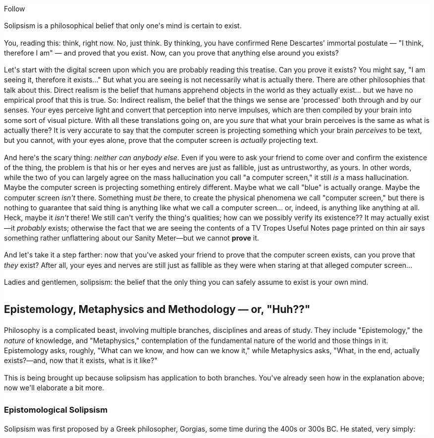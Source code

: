 Follow

Solipsism is a philosophical belief that only one's mind is certain to exist.

You, reading this: think, right now. No, just think. By thinking, you have confirmed Rene Descartes' immortal postulate — "I think, therefore I am" — and proved that you exist. Now, can you prove that anything else around you exists?

Let's start with the digital screen upon which you are probably reading this treatise. Can you prove it exists? You might say, "I am seeing it, therefore it exists..." But what you are seeing is not necessarily what is actually there. There are other philosophies that talk about this. Direct realism is the belief that humans apprehend objects in the world as they actually exist... but we have no empirical proof that this is true. So: Indirect realism, the belief that the things we sense are 'processed' both through and by our senses. Your eyes perceive light and convert that perception into nerve impulses, which are then compiled by your brain into some sort of visual picture. With all these translations going on, are you _sure_ that what your brain perceives is the same as what is actually there? It is very accurate to say that the computer screen is projecting something which your brain _perceives_ to be text, but you cannot, with your eyes alone, prove that the computer screen is _actually_ projecting text.

And here's the scary thing: _neither can anybody else_. Even if you were to ask your friend to come over and confirm the existence of the thing, the problem is that his or her eyes and nerves are just as fallible, just as untrustworthy, as yours. In other words, while the two of you can largely agree on the mass hallucination you call "a computer screen," it still _is_ a mass hallucination. Maybe the computer screen is projecting something entirely different. Maybe what we call "blue" is actually orange. Maybe the computer screen _isn't_ there. Something must _be_ there, to create the physical phenomena we call "computer screen," but there is nothing to guarantee that said thing is anything like what we call a computer screen... or, indeed, is anything like anything at all. Heck, maybe it _isn't_ there! We still can't verify the thing's qualities; how can we possibly verify its existence?? It may actually exist—it _probably_ exists; otherwise the fact that we are seeing the contents of a TV Tropes Useful Notes page printed on thin air says something rather unflattering about our Sanity Meter—but we cannot **prove** it.

And let's take it a step farther: now that you've asked your friend to prove that the computer screen exists, can you prove that _they_ exist? After all, your eyes and nerves are still just as fallible as they were when staring at that alleged computer screen...

Ladies and gentlemen, solipsism: the belief that the only thing you can safely assume to exist is your own mind.

## Epistemology, Metaphysics and Methodology — or, "Huh??"

Philosophy is a complicated beast, involving multiple branches, disciplines and areas of study. They include "Epistemology," the _nature_ of knowledge, and "Metaphysics," contemplation of the fundamental nature of the world and those things in it. Epistemology asks, roughly, "What can we know, and how can we know it," while Metaphysics asks, "What, in the end, actually exists?—and, now that it exists, what is it like?"

This is being brought up because solipsism has application to both branches. You've already seen how in the explanation above; now we'll elaborate a bit more.

### Epistomological Solipsism

Solipsism was first proposed by a Greek philosopher, Gorgias, some time during the 400s or 300s BC. He stated, very simply:
